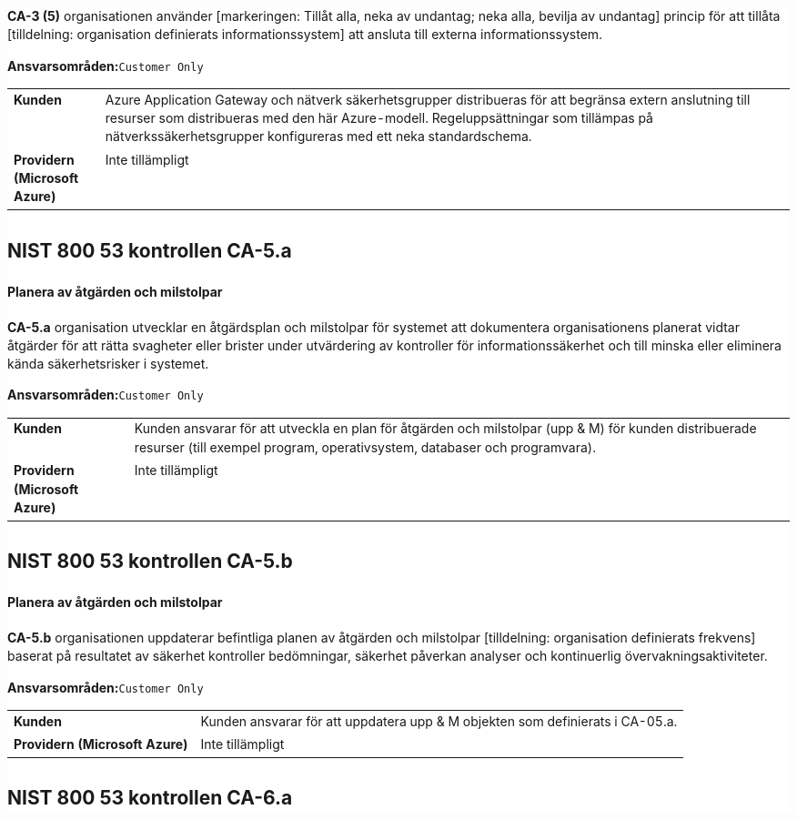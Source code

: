 **CA-3 (5)** organisationen använder [markeringen: Tillåt alla, neka av undantag; neka alla, bevilja av undantag] princip för att tillåta [tilldelning: organisation definierats informationssystem] att ansluta till externa informationssystem.

**Ansvarsområden:**`Customer Only`

|||
|---|---|
| **Kunden** | Azure Application Gateway och nätverk säkerhetsgrupper distribueras för att begränsa extern anslutning till resurser som distribueras med den här Azure-modell. Regeluppsättningar som tillämpas på nätverkssäkerhetsgrupper konfigureras med ett neka standardschema. |
| **Providern (Microsoft Azure)** | Inte tillämpligt |


 ## <a name="nist-800-53-control-ca-5a"></a>NIST 800 53 kontrollen CA-5.a

#### <a name="plan-of-action-and-milestones"></a>Planera av åtgärden och milstolpar

**CA-5.a** organisation utvecklar en åtgärdsplan och milstolpar för systemet att dokumentera organisationens planerat vidtar åtgärder för att rätta svagheter eller brister under utvärdering av kontroller för informationssäkerhet och till minska eller eliminera kända säkerhetsrisker i systemet.

**Ansvarsområden:**`Customer Only`

|||
|---|---|
| **Kunden** | Kunden ansvarar för att utveckla en plan för åtgärden och milstolpar (upp & M) för kunden distribuerade resurser (till exempel program, operativsystem, databaser och programvara). |
| **Providern (Microsoft Azure)** | Inte tillämpligt |


 ## <a name="nist-800-53-control-ca-5b"></a>NIST 800 53 kontrollen CA-5.b

#### <a name="plan-of-action-and-milestones"></a>Planera av åtgärden och milstolpar

**CA-5.b** organisationen uppdaterar befintliga planen av åtgärden och milstolpar [tilldelning: organisation definierats frekvens] baserat på resultatet av säkerhet kontroller bedömningar, säkerhet påverkan analyser och kontinuerlig övervakningsaktiviteter.

**Ansvarsområden:**`Customer Only`

|||
|---|---|
| **Kunden** | Kunden ansvarar för att uppdatera upp & M objekten som definierats i CA-05.a. |
| **Providern (Microsoft Azure)** | Inte tillämpligt |


 ## <a name="nist-800-53-control-ca-6a"></a>NIST 800 53 kontrollen CA-6.a
